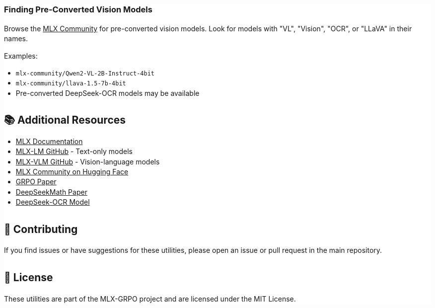 ### Finding Pre-Converted Vision Models

Browse the [MLX Community](https://huggingface.co/mlx-community) for pre-converted vision models. Look for models with "VL", "Vision", "OCR", or "LLaVA" in their names.

Examples:
- `mlx-community/Qwen2-VL-2B-Instruct-4bit`
- `mlx-community/llava-1.5-7b-4bit`
- Pre-converted DeepSeek-OCR models may be available

## 📚 Additional Resources

- [MLX Documentation](https://ml-explore.github.io/mlx/)
- [MLX-LM GitHub](https://github.com/ml-explore/mlx-lm) - Text-only models
- [MLX-VLM GitHub](https://github.com/Blaizzy/mlx-vlm) - Vision-language models
- [MLX Community on Hugging Face](https://huggingface.co/mlx-community)
- [GRPO Paper](https://arxiv.org/abs/2402.03300)
- [DeepSeekMath Paper](https://arxiv.org/abs/2402.03300)
- [DeepSeek-OCR Model](https://huggingface.co/deepseek-ai/DeepSeek-OCR)

## 🤝 Contributing

If you find issues or have suggestions for these utilities, please open an issue or pull request in the main repository.

## 📄 License

These utilities are part of the MLX-GRPO project and are licensed under the MIT License.

